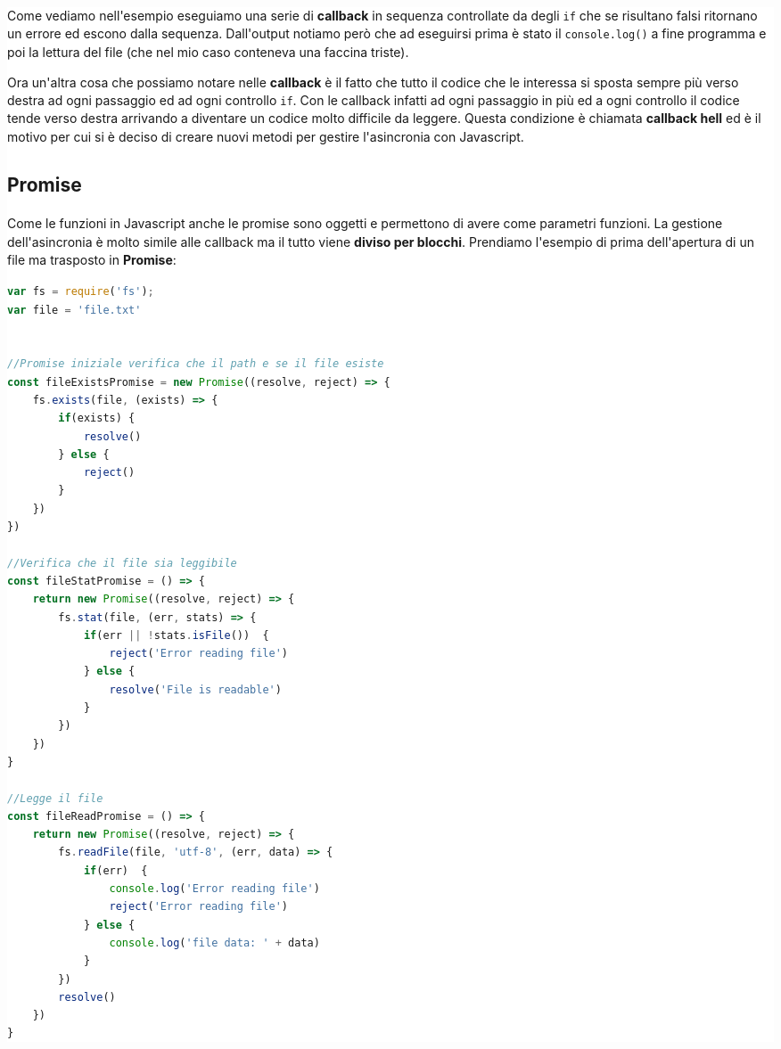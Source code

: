 Come vediamo nell'esempio eseguiamo una serie di **callback** in sequenza controllate da degli `if` che se risultano falsi ritornano un errore ed escono dalla sequenza.
Dall'output notiamo però che ad eseguirsi prima è stato il `console.log()` a fine programma e poi la lettura del file (che nel mio caso conteneva una faccina triste).

Ora un'altra cosa che possiamo notare nelle **callback** è il fatto che tutto il codice che le interessa si sposta sempre più verso destra ad ogni passaggio ed ad ogni controllo `if`.
Con le callback infatti ad ogni passaggio in più ed a ogni controllo il codice tende verso destra arrivando a diventare un codice molto difficile da leggere.
Questa condizione è chiamata **callback hell** ed è il motivo per cui si è deciso di creare nuovi metodi per gestire l'asincronia con Javascript.


## Promise

Come le funzioni in Javascript anche le promise sono oggetti e permettono di avere come parametri funzioni.
La gestione dell'asincronia è molto simile alle callback ma il tutto viene **diviso per blocchi**.
Prendiamo l'esempio di prima dell'apertura di un file ma trasposto in **Promise**:

``` Javascript
var fs = require('fs');
var file = 'file.txt'


//Promise iniziale verifica che il path e se il file esiste
const fileExistsPromise = new Promise((resolve, reject) => {
    fs.exists(file, (exists) => {
        if(exists) { 
            resolve() 
        } else {
            reject()
        }
    })
})

//Verifica che il file sia leggibile
const fileStatPromise = () => {
    return new Promise((resolve, reject) => {
        fs.stat(file, (err, stats) => {
            if(err || !stats.isFile())  { 
                reject('Error reading file') 
            } else {
                resolve('File is readable')
            }
        })
    })
}

//Legge il file
const fileReadPromise = () => {
    return new Promise((resolve, reject) => {
        fs.readFile(file, 'utf-8', (err, data) => {
            if(err)  { 
                console.log('Error reading file')
                reject('Error reading file') 
            } else {
                console.log('file data: ' + data)
            }        
        })
        resolve()
    })
}


```